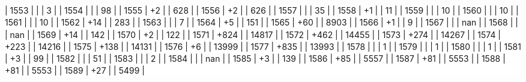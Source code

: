 | 1553 |       |          |       3 |
| 1554 |       |          |      98 |
| 1555 |    +2 |          |     628 |
| 1556 |    +2 |          |     626 |
| 1557 |       |          |      35 |
| 1558 |    +1 |          |      11 |
| 1559 |       |          |      10 |
| 1560 |       |          |      10 |
| 1561 |       |          |      10 |
| 1562 |   +14 |          |     283 |
| 1563 |       |          |       7 |
| 1564 |    +5 |          |     151 |
| 1565 |   +60 |          |    8903 |
| 1566 |    +1 |          |       9 |
| 1567 |       |          |     nan |
| 1568 |       |          |     nan |
| 1569 |   +14 |          |     142 |
| 1570 |    +2 |          |     122 |
| 1571 |  +824 |          |   14817 |
| 1572 |  +462 |          |   14455 |
| 1573 |  +274 |          |   14267 |
| 1574 |  +223 |          |   14216 |
| 1575 |  +138 |          |   14131 |
| 1576 |    +6 |          |   13999 |
| 1577 |  +835 |          |   13993 |
| 1578 |       |          |       1 |
| 1579 |       |          |       1 |
| 1580 |       |          |       1 |
| 1581 |    +3 |          |      99 |
| 1582 |       |          |      51 |
| 1583 |       |          |       2 |
| 1584 |       |          |     nan |
| 1585 |    +3 |          |     139 |
| 1586 |   +85 |          |    5557 |
| 1587 |   +81 |          |    5553 |
| 1588 |   +81 |          |    5553 |
| 1589 |   +27 |          |    5499 |